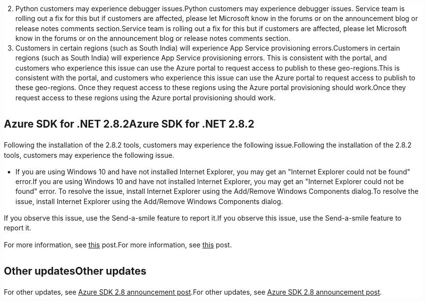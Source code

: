 2. <span data-ttu-id="ac09b-151">Python customers may experience debugger issues.</span><span class="sxs-lookup"><span data-stu-id="ac09b-151">Python customers may experience debugger issues.</span></span> <span data-ttu-id="ac09b-152">Service team is rolling out a fix for this but if customers are affected, please let Microsoft know in the forums or on the announcement blog or release notes comments section.</span><span class="sxs-lookup"><span data-stu-id="ac09b-152">Service team is rolling out a fix for this but if customers are affected, please let Microsoft know in the forums or on the announcement blog or release notes comments section.</span></span> 
3. <span data-ttu-id="ac09b-153">Customers in certain regions (such as South India) will experience App Service provisioning errors.</span><span class="sxs-lookup"><span data-stu-id="ac09b-153">Customers in certain regions (such as South India) will experience App Service provisioning errors.</span></span> <span data-ttu-id="ac09b-154">This is consistent with the portal, and customers who experience this issue can use the Azure portal to request access to publish to these geo-regions.</span><span class="sxs-lookup"><span data-stu-id="ac09b-154">This is consistent with the portal, and customers who experience this issue can use the Azure portal to request access to publish to these geo-regions.</span></span> <span data-ttu-id="ac09b-155">Once they request access to these regions using the Azure portal provisioning should work.</span><span class="sxs-lookup"><span data-stu-id="ac09b-155">Once they request access to these regions using the Azure portal provisioning should work.</span></span> 

## <a name="azure-sdk-for-net-282"></a><span data-ttu-id="ac09b-156">Azure SDK for .NET 2.8.2</span><span class="sxs-lookup"><span data-stu-id="ac09b-156">Azure SDK for .NET 2.8.2</span></span>
<span data-ttu-id="ac09b-157">Following the installation of the 2.8.2 tools, customers may experience the following issue.</span><span class="sxs-lookup"><span data-stu-id="ac09b-157">Following the installation of the 2.8.2 tools, customers may experience the following issue.</span></span>         

* <span data-ttu-id="ac09b-158">If you are using Windows 10 and have not installed Internet Explorer, you may get an "Internet Explorer could not be found" error.</span><span class="sxs-lookup"><span data-stu-id="ac09b-158">If you are using Windows 10 and have not installed Internet Explorer, you may get an "Internet Explorer could not be found" error.</span></span>
  <span data-ttu-id="ac09b-159">To resolve the issue, install Internet Explorer using the Add/Remove Windows Components dialog.</span><span class="sxs-lookup"><span data-stu-id="ac09b-159">To resolve the issue, install Internet Explorer using the Add/Remove Windows Components dialog.</span></span>

<span data-ttu-id="ac09b-160">If you observe this issue, use the Send-a-smile feature to report it.</span><span class="sxs-lookup"><span data-stu-id="ac09b-160">If you observe this issue, use the Send-a-smile feature to report it.</span></span>

<span data-ttu-id="ac09b-161">For more information, see [this](https://azure.microsoft.com/blog/announcing-azure-sdk-2-8-2-for-net/) post.</span><span class="sxs-lookup"><span data-stu-id="ac09b-161">For more information, see [this](https://azure.microsoft.com/blog/announcing-azure-sdk-2-8-2-for-net/) post.</span></span>

## <a name="other-updates"></a><span data-ttu-id="ac09b-162">Other updates</span><span class="sxs-lookup"><span data-stu-id="ac09b-162">Other updates</span></span>
<span data-ttu-id="ac09b-163">For other updates, see [Azure SDK 2.8 announcement post](https://azure.microsoft.com/blog/announcing-the-azure-sdk-2-8-for-net/).</span><span class="sxs-lookup"><span data-stu-id="ac09b-163">For other updates, see [Azure SDK 2.8 announcement post](https://azure.microsoft.com/blog/announcing-the-azure-sdk-2-8-for-net/).</span></span>
